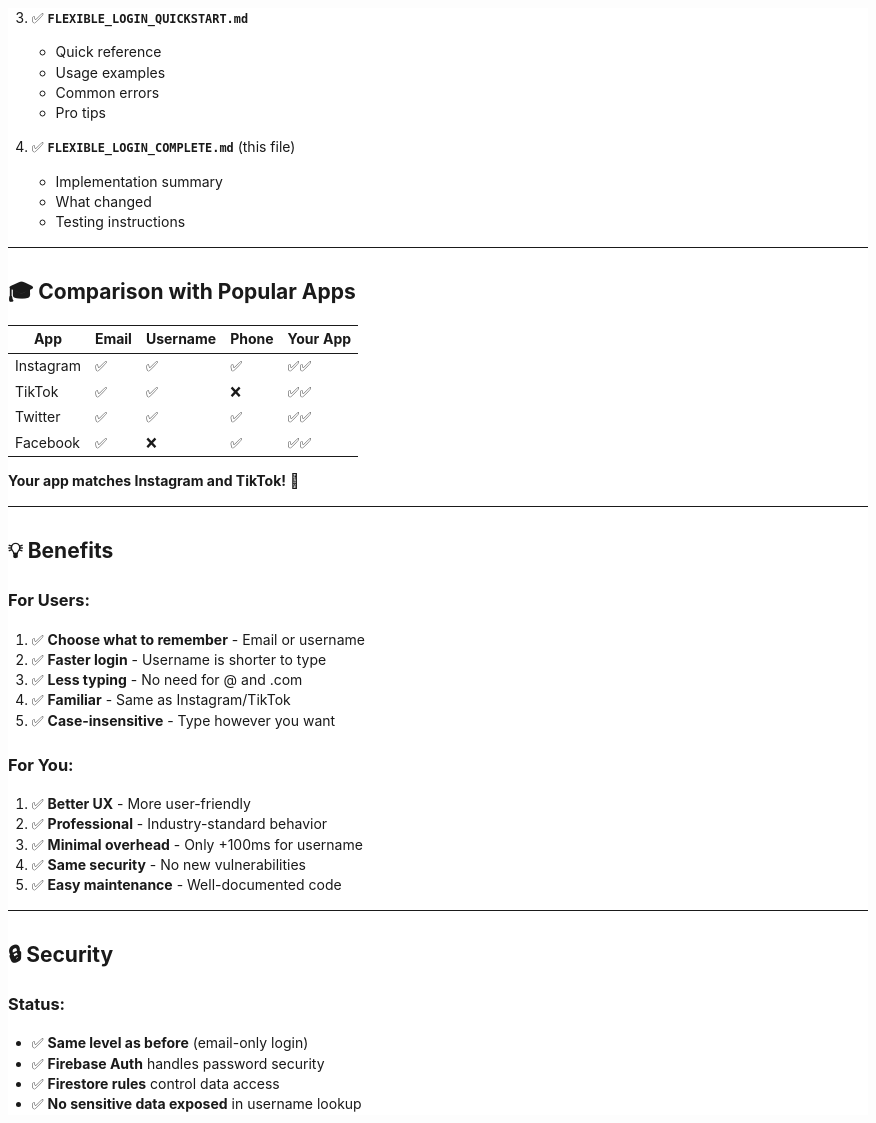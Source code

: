 3. ✅ **`FLEXIBLE_LOGIN_QUICKSTART.md`**
   - Quick reference
   - Usage examples
   - Common errors
   - Pro tips

4. ✅ **`FLEXIBLE_LOGIN_COMPLETE.md`** (this file)
   - Implementation summary
   - What changed
   - Testing instructions

---

## 🎓 Comparison with Popular Apps

| App | Email | Username | Phone | Your App |
|-----|-------|----------|-------|----------|
| Instagram | ✅ | ✅ | ✅ | ✅✅ |
| TikTok | ✅ | ✅ | ❌ | ✅✅ |
| Twitter | ✅ | ✅ | ✅ | ✅✅ |
| Facebook | ✅ | ❌ | ✅ | ✅✅ |

**Your app matches Instagram and TikTok!** 🎉

---

## 💡 Benefits

### For Users:
1. ✅ **Choose what to remember** - Email or username
2. ✅ **Faster login** - Username is shorter to type
3. ✅ **Less typing** - No need for @ and .com
4. ✅ **Familiar** - Same as Instagram/TikTok
5. ✅ **Case-insensitive** - Type however you want

### For You:
1. ✅ **Better UX** - More user-friendly
2. ✅ **Professional** - Industry-standard behavior
3. ✅ **Minimal overhead** - Only +100ms for username
4. ✅ **Same security** - No new vulnerabilities
5. ✅ **Easy maintenance** - Well-documented code

---

## 🔒 Security

### Status:
- ✅ **Same level as before** (email-only login)
- ✅ **Firebase Auth** handles password security
- ✅ **Firestore rules** control data access
- ✅ **No sensitive data exposed** in username lookup
